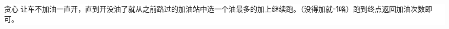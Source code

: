 贪心
让车不加油一直开，直到开没油了就从之前路过的加油站中选一个油最多的加上继续跑。（没得加就-1咯）跑到终点返回加油次数即可。


```cpp

```

```cpp

```

```cpp

```

```cpp

```

```cpp

```

```cpp

```


```cpp

```

